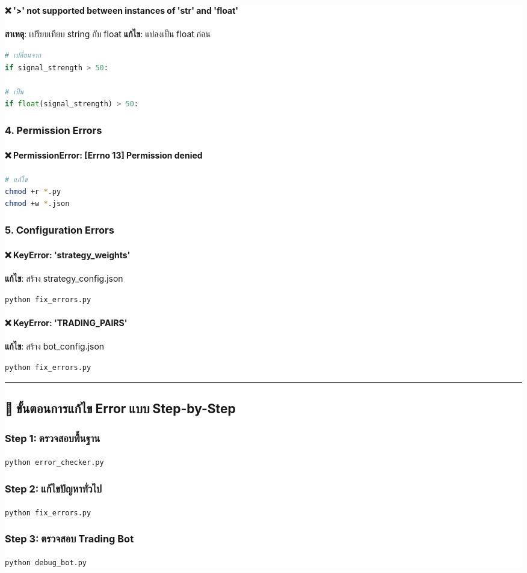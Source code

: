 #### ❌ '>' not supported between instances of 'str' and 'float'
**สาเหตุ**: เปรียบเทียบ string กับ float
**แก้ไข**: แปลงเป็น float ก่อน
```python
# เปลี่ยนจาก
if signal_strength > 50:

# เป็น
if float(signal_strength) > 50:
```

### 4. Permission Errors

#### ❌ PermissionError: [Errno 13] Permission denied
```bash
# แก้ไข
chmod +r *.py
chmod +w *.json
```

### 5. Configuration Errors

#### ❌ KeyError: 'strategy_weights'
**แก้ไข**: สร้าง strategy_config.json
```bash
python fix_errors.py
```

#### ❌ KeyError: 'TRADING_PAIRS'
**แก้ไข**: สร้าง bot_config.json
```bash
python fix_errors.py
```

---

## 🔄 ขั้นตอนการแก้ไข Error แบบ Step-by-Step

### Step 1: ตรวจสอบพื้นฐาน
```bash
python error_checker.py
```

### Step 2: แก้ไขปัญหาทั่วไป
```bash
python fix_errors.py
```

### Step 3: ตรวจสอบ Trading Bot
```bash
python debug_bot.py
```
